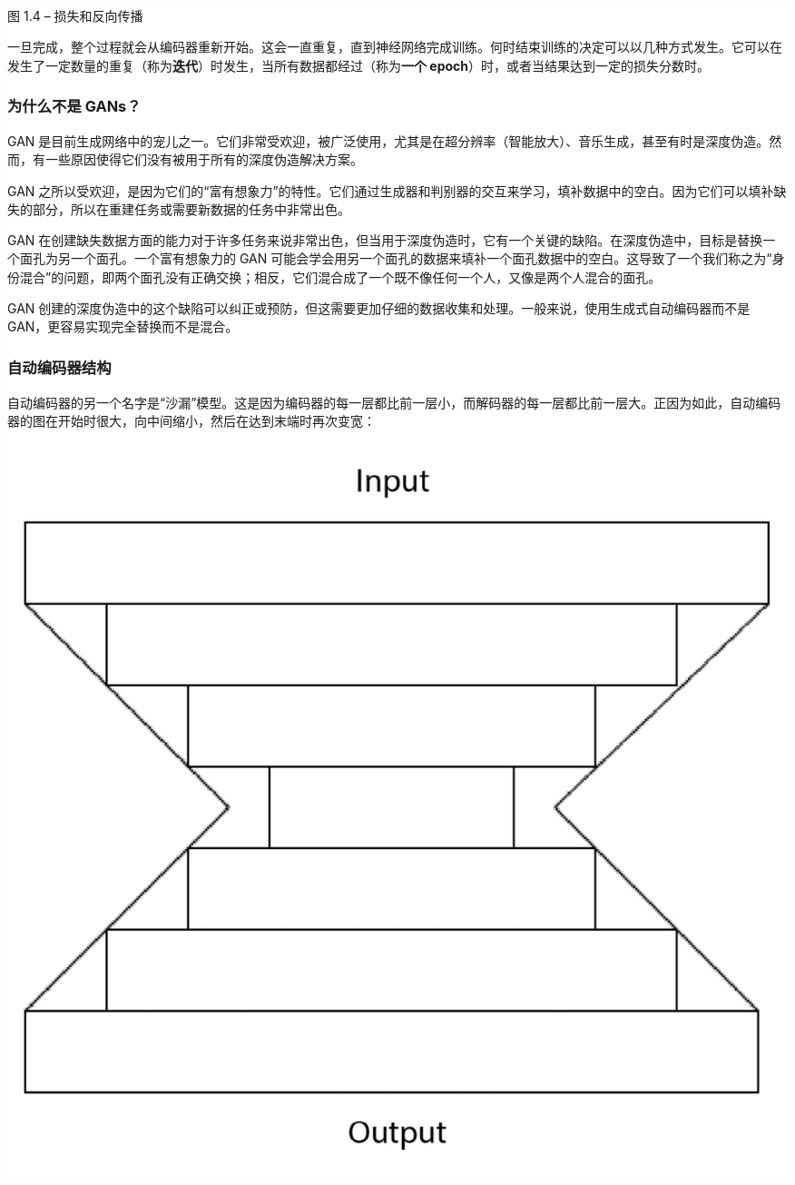 图 1.4 – 损失和反向传播

一旦完成，整个过程就会从编码器重新开始。这会一直重复，直到神经网络完成训练。何时结束训练的决定可以以几种方式发生。它可以在发生了一定数量的重复（称为**迭代**）时发生，当所有数据都经过（称为**一个 epoch**）时，或者当结果达到一定的损失分数时。

### 为什么不是 GANs？

GAN 是目前生成网络中的宠儿之一。它们非常受欢迎，被广泛使用，尤其是在超分辨率（智能放大）、音乐生成，甚至有时是深度伪造。然而，有一些原因使得它们没有被用于所有的深度伪造解决方案。

GAN 之所以受欢迎，是因为它们的“富有想象力”的特性。它们通过生成器和判别器的交互来学习，填补数据中的空白。因为它们可以填补缺失的部分，所以在重建任务或需要新数据的任务中非常出色。

GAN 在创建缺失数据方面的能力对于许多任务来说非常出色，但当用于深度伪造时，它有一个关键的缺陷。在深度伪造中，目标是替换一个面孔为另一个面孔。一个富有想象力的 GAN 可能会学会用另一个面孔的数据来填补一个面孔数据中的空白。这导致了一个我们称之为“身份混合”的问题，即两个面孔没有正确交换；相反，它们混合成了一个既不像任何一个人，又像是两个人混合的面孔。

GAN 创建的深度伪造中的这个缺陷可以纠正或预防，但这需要更加仔细的数据收集和处理。一般来说，使用生成式自动编码器而不是 GAN，更容易实现完全替换而不是混合。

### 自动编码器结构

自动编码器的另一个名字是“沙漏”模型。这是因为编码器的每一层都比前一层小，而解码器的每一层都比前一层大。正因为如此，自动编码器的图在开始时很大，向中间缩小，然后在达到末端时再次变宽：

![图 1.5 – 自动编码器的沙漏结构](img/B17535_01_005.jpg)
